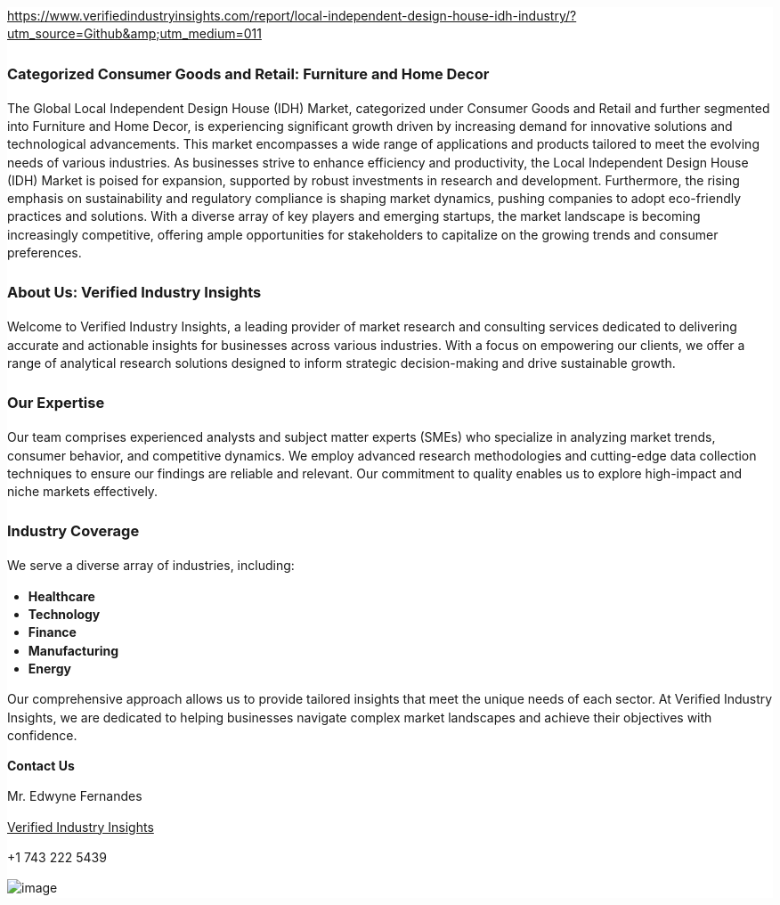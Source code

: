 </strong><a href="https://www.verifiedindustryinsights.com/report/local-independent-design-house-idh-industry/?utm_source=Github&amp;utm_medium=011">https://www.verifiedindustryinsights.com/report/local-independent-design-house-idh-industry/?utm_source=Github&amp;utm_medium=011</a>&nbsp;</p><h3>Categorized Consumer Goods and Retail: Furniture and Home Decor </h3><p>The Global Local Independent Design House (IDH) Market, categorized under Consumer Goods and Retail and further segmented into Furniture and Home Decor, is experiencing significant growth driven by increasing demand for innovative solutions and technological advancements. This market encompasses a wide range of applications and products tailored to meet the evolving needs of various industries. As businesses strive to enhance efficiency and productivity, the Local Independent Design House (IDH) Market is poised for expansion, supported by robust investments in research and development. Furthermore, the rising emphasis on sustainability and regulatory compliance is shaping market dynamics, pushing companies to adopt eco-friendly practices and solutions. With a diverse array of key players and emerging startups, the market landscape is becoming increasingly competitive, offering ample opportunities for stakeholders to capitalize on the growing trends and consumer preferences.</p><h3>About Us: Verified Industry Insights</h3><p>Welcome to Verified Industry Insights, a leading provider of market research and consulting services dedicated to delivering accurate and actionable insights for businesses across various industries. With a focus on empowering our clients, we offer a range of analytical research solutions designed to inform strategic decision-making and drive sustainable growth.</p><h3>Our Expertise</h3><p>Our team comprises experienced analysts and subject matter experts (SMEs) who specialize in analyzing market trends, consumer behavior, and competitive dynamics. We employ advanced research methodologies and cutting-edge data collection techniques to ensure our findings are reliable and relevant. Our commitment to quality enables us to explore high-impact and niche markets effectively.</p><h3>Industry Coverage</h3><p>We serve a diverse array of industries, including:</p><ul><li><strong>Healthcare</strong></li><li><strong>Technology</strong></li><li><strong>Finance</strong></li><li><strong>Manufacturing</strong></li><li><strong>Energy</strong></li></ul><p>Our comprehensive approach allows us to provide tailored insights that meet the unique needs of each sector. At Verified Industry Insights, we are dedicated to helping businesses navigate complex market landscapes and achieve their objectives with confidence.</p><p><strong>Contact Us</strong></p><p>Mr. Edwyne Fernandes</p><p><a href="https://www.verifiedindustryinsights.com/">Verified Industry Insights</a></p><p>+1 743 222 5439</p>
![image](https://github.com/user-attachments/assets/24cc7de3-11ee-4111-bfe3-3ee21d082d3f)
